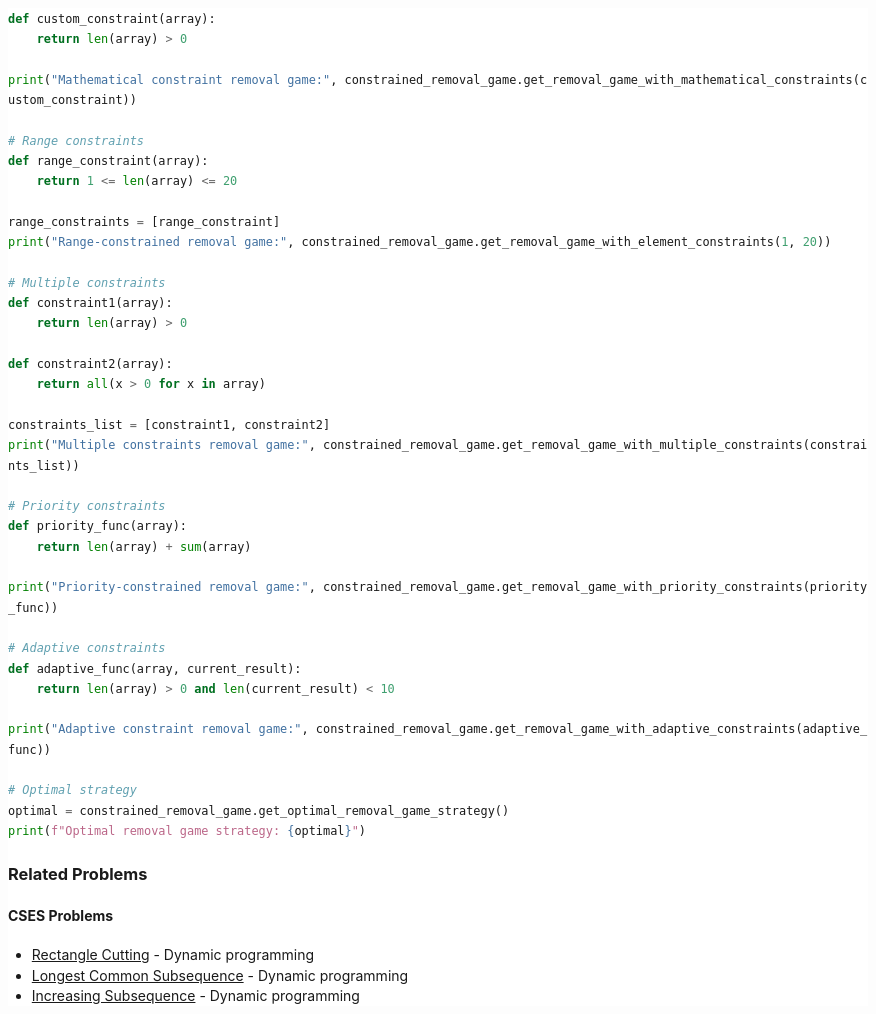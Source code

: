 ```python
def custom_constraint(array):
    return len(array) > 0

print("Mathematical constraint removal game:", constrained_removal_game.get_removal_game_with_mathematical_constraints(custom_constraint))

# Range constraints
def range_constraint(array):
    return 1 <= len(array) <= 20

range_constraints = [range_constraint]
print("Range-constrained removal game:", constrained_removal_game.get_removal_game_with_element_constraints(1, 20))

# Multiple constraints
def constraint1(array):
    return len(array) > 0

def constraint2(array):
    return all(x > 0 for x in array)

constraints_list = [constraint1, constraint2]
print("Multiple constraints removal game:", constrained_removal_game.get_removal_game_with_multiple_constraints(constraints_list))

# Priority constraints
def priority_func(array):
    return len(array) + sum(array)

print("Priority-constrained removal game:", constrained_removal_game.get_removal_game_with_priority_constraints(priority_func))

# Adaptive constraints
def adaptive_func(array, current_result):
    return len(array) > 0 and len(current_result) < 10

print("Adaptive constraint removal game:", constrained_removal_game.get_removal_game_with_adaptive_constraints(adaptive_func))

# Optimal strategy
optimal = constrained_removal_game.get_optimal_removal_game_strategy()
print(f"Optimal removal game strategy: {optimal}")
```

### Related Problems

#### **CSES Problems**
- [Rectangle Cutting](https://cses.fi/problemset/task/1075) - Dynamic programming
- [Longest Common Subsequence](https://cses.fi/problemset/task/1075) - Dynamic programming
- [Increasing Subsequence](https://cses.fi/problemset/task/1075) - Dynamic programming
